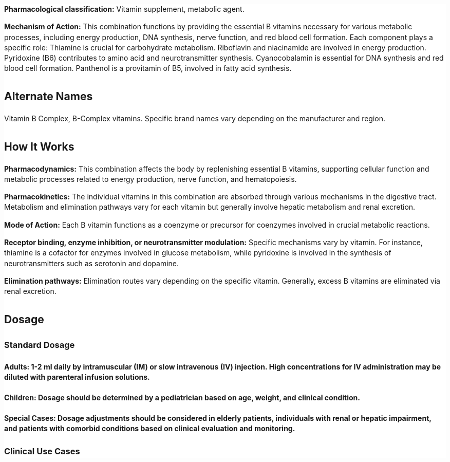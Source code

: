 **Pharmacological classification:**  Vitamin supplement, metabolic agent.

**Mechanism of Action:** This combination functions by providing the essential B vitamins necessary for various metabolic processes, including energy production, DNA synthesis, nerve function, and red blood cell formation. Each component plays a specific role:  Thiamine is crucial for carbohydrate metabolism. Riboflavin and niacinamide are involved in energy production. Pyridoxine (B6) contributes to amino acid and neurotransmitter synthesis. Cyanocobalamin is essential for DNA synthesis and red blood cell formation. Panthenol is a provitamin of B5, involved in fatty acid synthesis.

## **Alternate Names**

Vitamin B Complex, B-Complex vitamins. Specific brand names vary depending on the manufacturer and region.

## **How It Works**

**Pharmacodynamics:** This combination affects the body by replenishing essential B vitamins, supporting cellular function and metabolic processes related to energy production, nerve function, and hematopoiesis.

**Pharmacokinetics:**  The individual vitamins in this combination are absorbed through various mechanisms in the digestive tract. Metabolism and elimination pathways vary for each vitamin but generally involve hepatic metabolism and renal excretion.

**Mode of Action:** Each B vitamin functions as a coenzyme or precursor for coenzymes involved in crucial metabolic reactions.

**Receptor binding, enzyme inhibition, or neurotransmitter modulation:** Specific mechanisms vary by vitamin. For instance, thiamine is a cofactor for enzymes involved in glucose metabolism, while pyridoxine is involved in the synthesis of neurotransmitters such as serotonin and dopamine.

**Elimination pathways:**  Elimination routes vary depending on the specific vitamin. Generally, excess B vitamins are eliminated via renal excretion.


## **Dosage**

### **Standard Dosage**

#### **Adults:** 1-2 ml daily by intramuscular (IM) or slow intravenous (IV) injection. High concentrations for IV administration may be diluted with parenteral infusion solutions.

#### **Children:**  Dosage should be determined by a pediatrician based on age, weight, and clinical condition.

#### **Special Cases:** Dosage adjustments should be considered in elderly patients, individuals with renal or hepatic impairment, and patients with comorbid conditions based on clinical evaluation and monitoring.


### **Clinical Use Cases**
